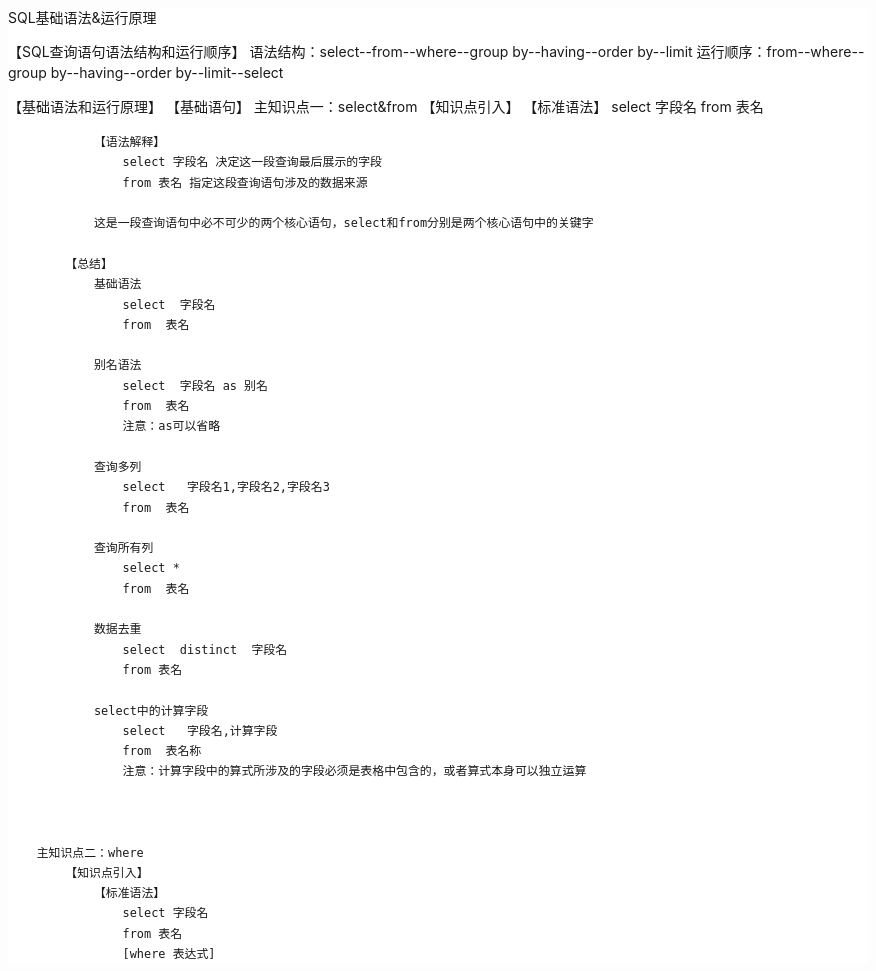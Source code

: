 SQL基础语法&运行原理



【SQL查询语句语法结构和运行顺序】
    语法结构：select--from--where--group by--having--order by--limit
    运行顺序：from--where--group by--having--order by--limit--select


【基础语法和运行原理】
    【基础语句】
        主知识点一：select&from
            【知识点引入】
                【标准语法】
                    select 字段名
                    from 表名

                【语法解释】
                    select 字段名 决定这一段查询最后展示的字段
                    from 表名 指定这段查询语句涉及的数据来源

                这是一段查询语句中必不可少的两个核心语句，select和from分别是两个核心语句中的关键字

            【总结】
                基础语法
                    select  字段名
                    from  表名

                别名语法
                    select  字段名 as 别名
                    from  表名
                    注意：as可以省略

                查询多列
                    select   字段名1,字段名2,字段名3
                    from  表名

                查询所有列
                    select *
                    from  表名

                数据去重
                    select  distinct  字段名
                    from 表名

                select中的计算字段
                    select   字段名,计算字段
                    from  表名称
                    注意：计算字段中的算式所涉及的字段必须是表格中包含的，或者算式本身可以独立运算



        主知识点二：where
            【知识点引入】
                【标准语法】
                    select 字段名
                    from 表名
                    [where 表达式]
